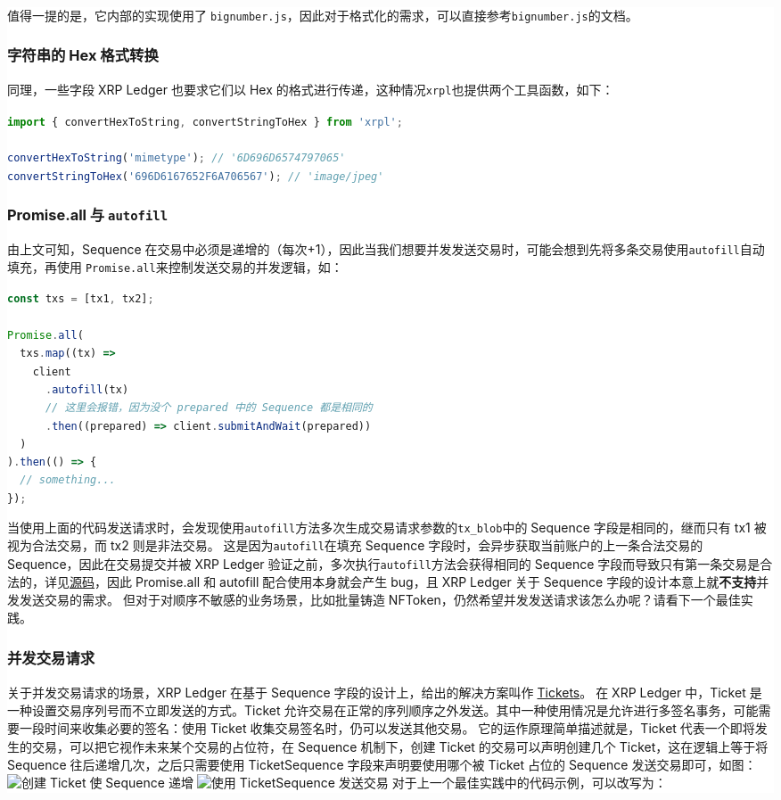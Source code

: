 值得一提的是，它内部的实现使用了 `bignumber.js`，因此对于格式化的需求，可以直接参考`bignumber.js`的文档。
<a name="r3jpu"></a>

### 字符串的 Hex 格式转换

同理，一些字段 XRP Ledger 也要求它们以 Hex 的格式进行传递，这种情况`xrpl`也提供两个工具函数，如下：

```javascript
import { convertHexToString, convertStringToHex } from 'xrpl';

convertHexToString('mimetype'); // '6D696D6574797065'
convertStringToHex('696D6167652F6A706567'); // 'image/jpeg'
```

<a name="Q637d"></a>

### Promise.all 与 `autofill`

由上文可知，Sequence 在交易中必须是递增的（每次+1），因此当我们想要并发发送交易时，可能会想到先将多条交易使用`autofill`自动填充，再使用 `Promise.all`来控制发送交易的并发逻辑，如：

```javascript
const txs = [tx1, tx2];

Promise.all(
  txs.map((tx) =>
    client
      .autofill(tx)
      // 这里会报错，因为没个 prepared 中的 Sequence 都是相同的
      .then((prepared) => client.submitAndWait(prepared))
  )
).then(() => {
  // something...
});
```

当使用上面的代码发送请求时，会发现使用`autofill`方法多次生成交易请求参数的`tx_blob`中的 Sequence 字段是相同的，继而只有 tx1 被视为合法交易，而 tx2 则是非法交易。
这是因为`autofill`在填充 Sequence 字段时，会异步获取当前账户的上一条合法交易的 Sequence，因此在交易提交并被 XRP Ledger 验证之前，多次执行`autofill`方法会获得相同的 Sequence 字段而导致只有第一条交易是合法的，详见[源码](https://github.com/XRPLF/xrpl.js/blob/0f02e78d106facbdcc7ddf94e9bb0b68594c9d3c/packages/xrpl/src/sugar/autofill.ts#L76)，因此 Promise.all 和 autofill 配合使用本身就会产生 bug，且 XRP Ledger 关于 Sequence 字段的设计本意上就**不支持**并发发送交易的需求。
但对于对顺序不敏感的业务场景，比如批量铸造 NFToken，仍然希望并发发送请求该怎么办呢？请看下一个最佳实践。
<a name="AXxx5"></a>

### 并发交易请求

关于并发交易请求的场景，XRP Ledger 在基于 Sequence 字段的设计上，给出的解决方案叫作 [Tickets](https://xrpl.org/tickets.html#tickets)。
在 XRP Ledger 中，Ticket 是一种设置交易序列号而不立即发送的方式。Ticket 允许交易在正常的序列顺序之外发送。其中一种使用情况是允许进行多签名事务，可能需要一段时间来收集必要的签名：使用 Ticket 收集交易签名时，仍可以发送其他交易。
它的运作原理简单描述就是，Ticket 代表一个即将发生的交易，可以把它视作未来某个交易的占位符，在 Sequence 机制下，创建 Ticket 的交易可以声明创建几个 Ticket，这在逻辑上等于将 Sequence 往后递增几次，之后只需要使用 TicketSequence 字段来声明要使用哪个被 Ticket 占位的 Sequence 发送交易即可，如图：
![创建 Ticket 使 Sequence 递增](/images/nft-of-xrpl/img4.png)
![使用 TicketSequence 发送交易](/images/nft-of-xrpl/img5.png)
对于上一个最佳实践中的代码示例，可以改写为：
